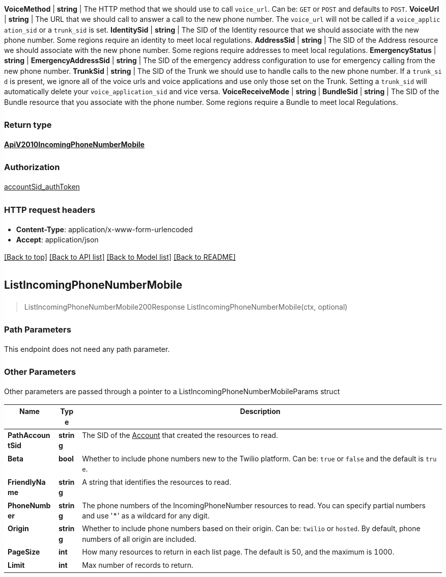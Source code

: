 **VoiceMethod** | **string** | The HTTP method that we should use to call `voice_url`. Can be: `GET` or `POST` and defaults to `POST`.
**VoiceUrl** | **string** | The URL that we should call to answer a call to the new phone number. The `voice_url` will not be called if a `voice_application_sid` or a `trunk_sid` is set.
**IdentitySid** | **string** | The SID of the Identity resource that we should associate with the new phone number. Some regions require an identity to meet local regulations.
**AddressSid** | **string** | The SID of the Address resource we should associate with the new phone number. Some regions require addresses to meet local regulations.
**EmergencyStatus** | **string** | 
**EmergencyAddressSid** | **string** | The SID of the emergency address configuration to use for emergency calling from the new phone number.
**TrunkSid** | **string** | The SID of the Trunk we should use to handle calls to the new phone number. If a `trunk_sid` is present, we ignore all of the voice urls and voice applications and use only those set on the Trunk. Setting a `trunk_sid` will automatically delete your `voice_application_sid` and vice versa.
**VoiceReceiveMode** | **string** | 
**BundleSid** | **string** | The SID of the Bundle resource that you associate with the phone number. Some regions require a Bundle to meet local Regulations.

### Return type

[**ApiV2010IncomingPhoneNumberMobile**](ApiV2010IncomingPhoneNumberMobile.md)

### Authorization

[accountSid_authToken](../README.md#accountSid_authToken)

### HTTP request headers

- **Content-Type**: application/x-www-form-urlencoded
- **Accept**: application/json

[[Back to top]](#) [[Back to API list]](../README.md#documentation-for-api-endpoints)
[[Back to Model list]](../README.md#documentation-for-models)
[[Back to README]](../README.md)


## ListIncomingPhoneNumberMobile

> ListIncomingPhoneNumberMobile200Response ListIncomingPhoneNumberMobile(ctx, optional)





### Path Parameters

This endpoint does not need any path parameter.

### Other Parameters

Other parameters are passed through a pointer to a ListIncomingPhoneNumberMobileParams struct


Name | Type | Description
------------- | ------------- | -------------
**PathAccountSid** | **string** | The SID of the [Account](https://www.twilio.com/docs/iam/api/account) that created the resources to read.
**Beta** | **bool** | Whether to include phone numbers new to the Twilio platform. Can be: `true` or `false` and the default is `true`.
**FriendlyName** | **string** | A string that identifies the resources to read.
**PhoneNumber** | **string** | The phone numbers of the IncomingPhoneNumber resources to read. You can specify partial numbers and use '*' as a wildcard for any digit.
**Origin** | **string** | Whether to include phone numbers based on their origin. Can be: `twilio` or `hosted`. By default, phone numbers of all origin are included.
**PageSize** | **int** | How many resources to return in each list page. The default is 50, and the maximum is 1000.
**Limit** | **int** | Max number of records to return.